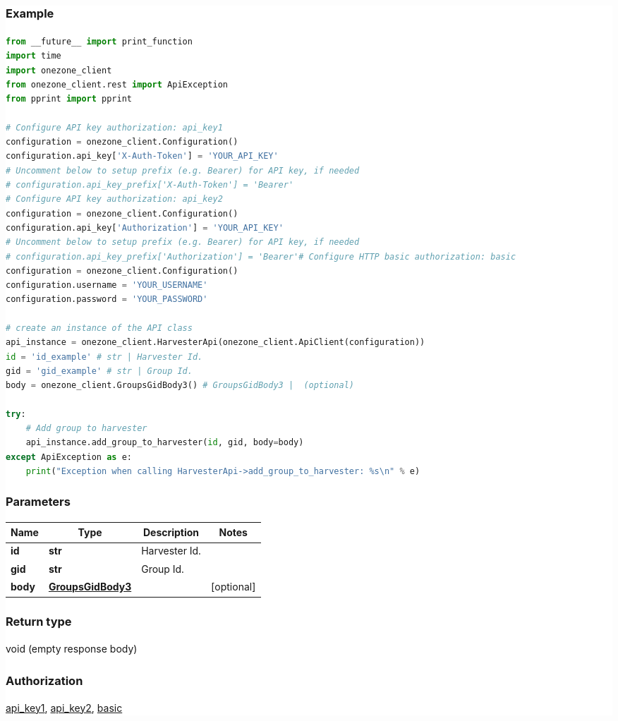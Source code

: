 ### Example
```python
from __future__ import print_function
import time
import onezone_client
from onezone_client.rest import ApiException
from pprint import pprint

# Configure API key authorization: api_key1
configuration = onezone_client.Configuration()
configuration.api_key['X-Auth-Token'] = 'YOUR_API_KEY'
# Uncomment below to setup prefix (e.g. Bearer) for API key, if needed
# configuration.api_key_prefix['X-Auth-Token'] = 'Bearer'
# Configure API key authorization: api_key2
configuration = onezone_client.Configuration()
configuration.api_key['Authorization'] = 'YOUR_API_KEY'
# Uncomment below to setup prefix (e.g. Bearer) for API key, if needed
# configuration.api_key_prefix['Authorization'] = 'Bearer'# Configure HTTP basic authorization: basic
configuration = onezone_client.Configuration()
configuration.username = 'YOUR_USERNAME'
configuration.password = 'YOUR_PASSWORD'

# create an instance of the API class
api_instance = onezone_client.HarvesterApi(onezone_client.ApiClient(configuration))
id = 'id_example' # str | Harvester Id.
gid = 'gid_example' # str | Group Id.
body = onezone_client.GroupsGidBody3() # GroupsGidBody3 |  (optional)

try:
    # Add group to harvester
    api_instance.add_group_to_harvester(id, gid, body=body)
except ApiException as e:
    print("Exception when calling HarvesterApi->add_group_to_harvester: %s\n" % e)
```

### Parameters

Name | Type | Description  | Notes
------------- | ------------- | ------------- | -------------
 **id** | **str**| Harvester Id. | 
 **gid** | **str**| Group Id. | 
 **body** | [**GroupsGidBody3**](GroupsGidBody3.md)|  | [optional] 

### Return type

void (empty response body)

### Authorization

[api_key1](../README.md#api_key1), [api_key2](../README.md#api_key2), [basic](../README.md#basic)

